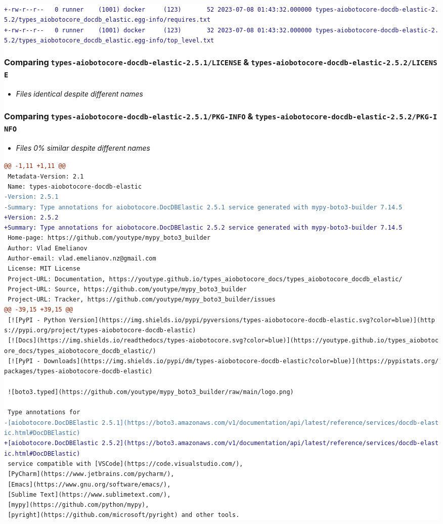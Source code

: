 ```diff
+-rw-r--r--   0 runner    (1001) docker     (123)       52 2023-07-08 01:43:32.000000 types-aiobotocore-docdb-elastic-2.5.2/types_aiobotocore_docdb_elastic.egg-info/requires.txt
+-rw-r--r--   0 runner    (1001) docker     (123)       32 2023-07-08 01:43:32.000000 types-aiobotocore-docdb-elastic-2.5.2/types_aiobotocore_docdb_elastic.egg-info/top_level.txt
```

### Comparing `types-aiobotocore-docdb-elastic-2.5.1/LICENSE` & `types-aiobotocore-docdb-elastic-2.5.2/LICENSE`

 * *Files identical despite different names*

### Comparing `types-aiobotocore-docdb-elastic-2.5.1/PKG-INFO` & `types-aiobotocore-docdb-elastic-2.5.2/PKG-INFO`

 * *Files 0% similar despite different names*

```diff
@@ -1,11 +1,11 @@
 Metadata-Version: 2.1
 Name: types-aiobotocore-docdb-elastic
-Version: 2.5.1
-Summary: Type annotations for aiobotocore.DocDBElastic 2.5.1 service generated with mypy-boto3-builder 7.14.5
+Version: 2.5.2
+Summary: Type annotations for aiobotocore.DocDBElastic 2.5.2 service generated with mypy-boto3-builder 7.14.5
 Home-page: https://github.com/youtype/mypy_boto3_builder
 Author: Vlad Emelianov
 Author-email: vlad.emelianov.nz@gmail.com
 License: MIT License
 Project-URL: Documentation, https://youtype.github.io/types_aiobotocore_docs/types_aiobotocore_docdb_elastic/
 Project-URL: Source, https://github.com/youtype/mypy_boto3_builder
 Project-URL: Tracker, https://github.com/youtype/mypy_boto3_builder/issues
@@ -39,15 +39,15 @@
 [![PyPI - Python Version](https://img.shields.io/pypi/pyversions/types-aiobotocore-docdb-elastic.svg?color=blue)](https://pypi.org/project/types-aiobotocore-docdb-elastic)
 [![Docs](https://img.shields.io/readthedocs/types-aiobotocore.svg?color=blue)](https://youtype.github.io/types_aiobotocore_docs/types_aiobotocore_docdb_elastic/)
 [![PyPI - Downloads](https://img.shields.io/pypi/dm/types-aiobotocore-docdb-elastic?color=blue)](https://pypistats.org/packages/types-aiobotocore-docdb-elastic)
 
 ![boto3.typed](https://github.com/youtype/mypy_boto3_builder/raw/main/logo.png)
 
 Type annotations for
-[aiobotocore.DocDBElastic 2.5.1](https://boto3.amazonaws.com/v1/documentation/api/latest/reference/services/docdb-elastic.html#DocDBElastic)
+[aiobotocore.DocDBElastic 2.5.2](https://boto3.amazonaws.com/v1/documentation/api/latest/reference/services/docdb-elastic.html#DocDBElastic)
 service compatible with [VSCode](https://code.visualstudio.com/),
 [PyCharm](https://www.jetbrains.com/pycharm/),
 [Emacs](https://www.gnu.org/software/emacs/),
 [Sublime Text](https://www.sublimetext.com/),
 [mypy](https://github.com/python/mypy),
 [pyright](https://github.com/microsoft/pyright) and other tools.
```
